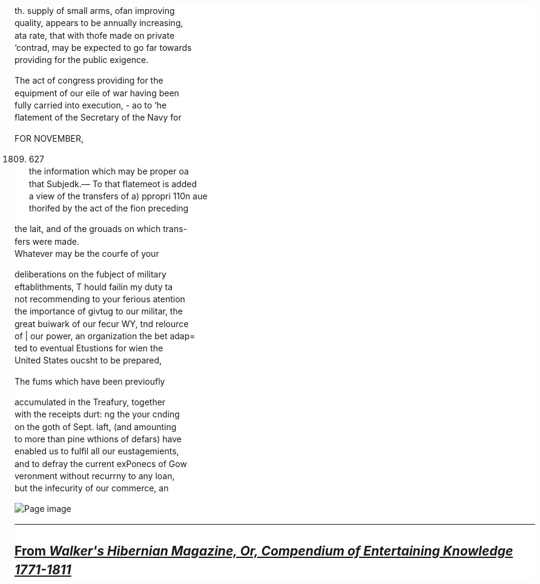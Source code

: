 th. supply of small arms, ofan improving  
quality, appears to be annually increasing,  
ata rate, that with thofe made on private  
‘contrad, may be expected to go far towards  
providing for the public exigence.  
  
The act of congress providing for the  
equipment of our eile of war having been  
fully carried into execution, - ao to ‘he  
flatement of the Secretary of the Navy for  
  
FOR NOVEMBER,  
  
  
  
1809. 627  
the information which may be proper oa  
that Subjedk.— To that flatemeot is added  
a view of the transfers of a) ppropri 110n aue  
thorifed by the act of the fion preceding  
  
the lait, and of the grouads on which trans-  
fers were made.  
Whatever may be the courfe of your  
  
deliberations on the fubject of military  
eftablithments, T hould failin my duty ta  
not recommending to your ferious atention  
the importance of givtug to our militar, the  
great buiwark of our fecur WY, tnd relource  
of | our power, an organization the bet adap=  
ted to eventual Etustions for wien the  
United States oucsht to be prepared,  
  
The fums which have been previoufly  
  
accumulated in the Treafury, together  
with the receipts durt: ng the your cnding  
on the goth of Sept. laft, (and amounting  
to more than pine wthions of defars) have  
enabled us to fulfil all our eustagemients,  
and to defray the current exPonecs of Gow  
veronment without recurrny to any loan,  
but the infecurity of our commerce, an
</td><td style="width: 50%; max-height: 75%; margin: auto; display: block;">
<img alt="Page image" src="https://iiif.archive.org/image/iiif/2/sim_walkers-hibernian-magazine_1809-11%2Fsim_walkers-hibernian-magazine_1809-11_jp2.zip%2Fsim_walkers-hibernian-magazine_1809-11_jp2%2Fsim_walkers-hibernian-magazine_1809-11_0046.jp2/pct:0.0,7.310576164167324,85.37909018355946,83.10970797158643/,600/0/default.jpg"/>
</td>
</tr></table>

---

## [From _Walker's Hibernian Magazine, Or, Compendium of Entertaining Knowledge 1771-1811_](https://archive.org/details/sim_walkers-hibernian-magazine_1809-11/page/n46/mode/1up?view=theater)
